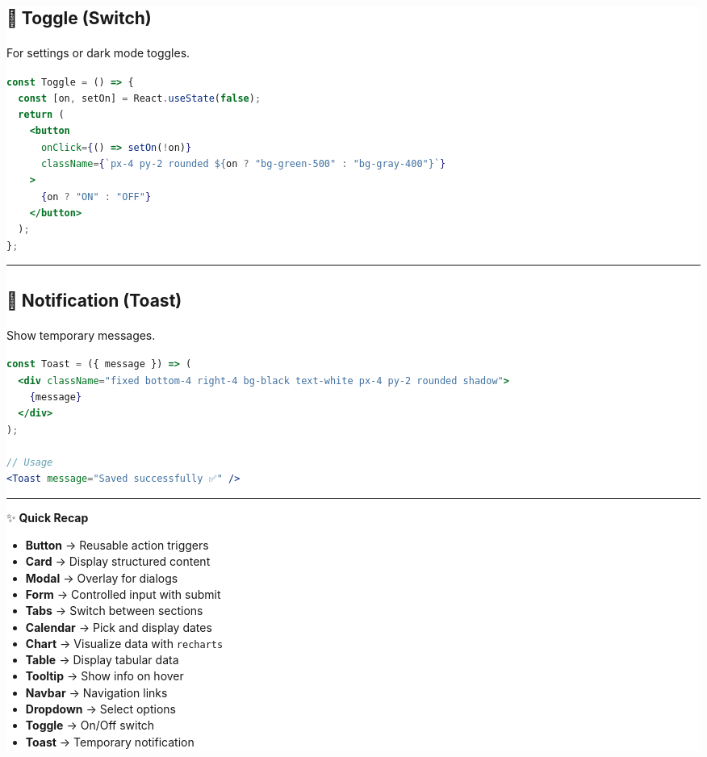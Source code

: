 
## 🌙 Toggle (Switch)

For settings or dark mode toggles.

```jsx
const Toggle = () => {
  const [on, setOn] = React.useState(false);
  return (
    <button
      onClick={() => setOn(!on)}
      className={`px-4 py-2 rounded ${on ? "bg-green-500" : "bg-gray-400"}`}
    >
      {on ? "ON" : "OFF"}
    </button>
  );
};
```

---

## 🔔 Notification (Toast)

Show temporary messages.

```jsx
const Toast = ({ message }) => (
  <div className="fixed bottom-4 right-4 bg-black text-white px-4 py-2 rounded shadow">
    {message}
  </div>
);

// Usage
<Toast message="Saved successfully ✅" />
````

---

✨ **Quick Recap**

- **Button** → Reusable action triggers  
- **Card** → Display structured content  
- **Modal** → Overlay for dialogs  
- **Form** → Controlled input with submit  
- **Tabs** → Switch between sections  
- **Calendar** → Pick and display dates  
- **Chart** → Visualize data with `recharts`  
- **Table** → Display tabular data  
- **Tooltip** → Show info on hover  
- **Navbar** → Navigation links  
- **Dropdown** → Select options  
- **Toggle** → On/Off switch  
- **Toast** → Temporary notification  




